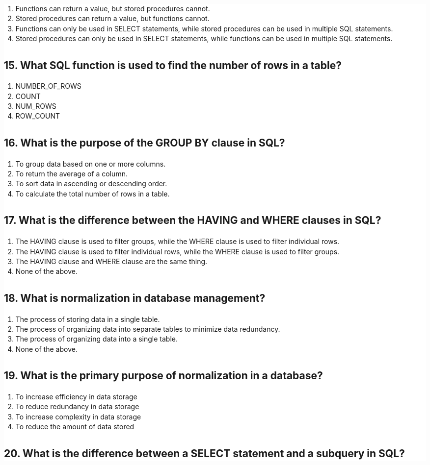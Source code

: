 1. Functions can return a value, but stored procedures cannot.
2. Stored procedures can return a value, but functions cannot.
3. Functions can only be used in SELECT statements, while stored procedures can be used in multiple SQL statements.
4. Stored procedures can only be used in SELECT statements, while functions can be used in multiple SQL statements.

## 15. What SQL function is used to find the number of rows in a table?

1. NUMBER_OF_ROWS
2. COUNT
3. NUM_ROWS
4. ROW_COUNT

## 16. What is the purpose of the GROUP BY clause in SQL?

1. To group data based on one or more columns.
2. To return the average of a column.
3. To sort data in ascending or descending order.
4. To calculate the total number of rows in a table.

## 17. What is the difference between the HAVING and WHERE clauses in SQL?

1. The HAVING clause is used to filter groups, while the WHERE clause is used to filter individual rows.
2. The HAVING clause is used to filter individual rows, while the WHERE clause is used to filter groups.
3. The HAVING clause and WHERE clause are the same thing.
4. None of the above.

## 18. What is normalization in database management?

1. The process of storing data in a single table.
2. The process of organizing data into separate tables to minimize data redundancy.
3. The process of organizing data into a single table.
4. None of the above.

## 19. What is the primary purpose of normalization in a database?

1. To increase efficiency in data storage
2. To reduce redundancy in data storage
3. To increase complexity in data storage
4. To reduce the amount of data stored

## 20. What is the difference between a SELECT statement and a subquery in SQL?
